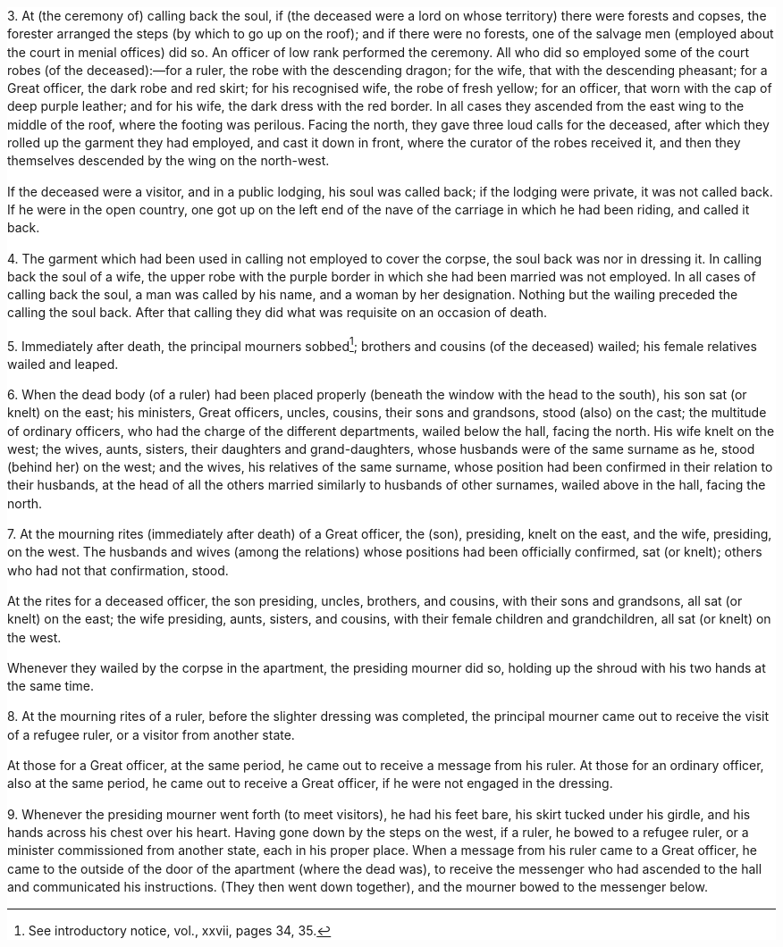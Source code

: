 3\. At (the ceremony of) calling back the soul, if (the deceased were a lord on whose territory) there were forests and copses, the forester arranged the steps (by which to go up on the roof); and if there were no forests, one of the salvage men (employed about the court in menial offices) did so. An officer of low rank performed the ceremony. All who did so employed some of the court robes (of the deceased):—for a ruler, the robe with the descending dragon; for the wife, that with the descending pheasant; for a Great officer, the dark robe and red skirt; for his recognised wife, the robe of fresh yellow; for an officer, that worn with the cap of deep purple leather; and for his wife, the dark dress with the red border. In all cases they ascended from the east wing to the middle of the roof, where the footing was perilous. Facing the north, they gave three loud calls for the deceased, after which they rolled up the garment they had employed, and cast it down in front, where the curator of the robes received it, and then they themselves descended by the wing on the north-west.

If the deceased were a visitor, and in a public lodging, his soul was called back; if the lodging were private, it was not called back. If he were in the open country, one got up on the left end of the nave of the carriage in which he had been riding, and called it back.

4\. The garment which had been used in calling not employed to cover the corpse, the soul back was nor in dressing it. In calling back the soul of a wife, the upper robe with the purple border in which she had been married was not employed. In all cases of calling back the soul, a man was called by his name, and a woman by her designation. Nothing but the wailing preceded the calling the soul back. After that calling they did what was requisite on an occasion of death.

5\. Immediately after death, the principal mourners sobbed[^1]; brothers and cousins (of the deceased) wailed; his female relatives wailed and leaped.

6\. When the dead body (of a ruler) had been placed properly (beneath the window with the head to the south), his son sat (or knelt) on the east; his ministers, Great officers, uncles, cousins, their sons and grandsons, stood (also) on the cast; the multitude of ordinary officers, who had the charge of the different departments, wailed below the hall, facing the north. His wife knelt on the west; the wives, aunts, sisters, their daughters and grand-daughters, whose husbands were of the same surname as he, stood (behind her) on the west; and the wives, his relatives of the same surname, whose position had been confirmed in their relation to their husbands, at the head of all the others married similarly to husbands of other surnames, wailed above in the hall, facing the north.

7\. At the mourning rites (immediately after death) of a Great officer, the (son), presiding, knelt on the east, and the wife, presiding, on the west. The husbands and wives (among the relations) whose positions had been officially confirmed, sat (or knelt); others who had not that confirmation, stood.

At the rites for a deceased officer, the son presiding, uncles, brothers, and cousins, with their sons and grandsons, all sat (or knelt) on the east; the wife presiding, aunts, sisters, and cousins, with their female children and grandchildren, all sat (or knelt) on the west.

Whenever they wailed by the corpse in the apartment, the presiding mourner did so, holding up the shroud with his two hands at the same time.

8\. At the mourning rites of a ruler, before the slighter dressing was completed, the principal mourner came out to receive the visit of a refugee ruler, or a visitor from another state.

At those for a Great officer, at the same period, he came out to receive a message from his ruler. At those for an ordinary officer, also at the same period, he came out to receive a Great officer, if he were not engaged in the dressing.

9\. Whenever the presiding mourner went forth (to meet visitors), he had his feet bare, his skirt tucked under his girdle, and his hands across his chest over his heart. Having gone down by the steps on the west, if a ruler, he bowed to a refugee ruler, or a minister commissioned from another state, each in his proper place. When a message from his ruler came to a Great officer, he came to the outside of the door of the apartment (where the dead was), to receive the messenger who had ascended to the hall and communicated his instructions. (They then went down together), and the mourner bowed to the messenger below.


[^1]: See introductory notice, vol., xxvii, pages 34, 35.
[^2]:  The clothes of the dying master and friend were changed; it was right that all about them should also change their dress. The court or best robes were put on, moreover, that inquiring visitors might be properly received.
[^3]: This proper, or ‘legitimate’ chamber corresponded in the mansion of a Great officer to the Grand chamber in the palace. Connected with the Grand chamber were two smaller apartments. It is mentioned in the Zo Kwan, under B.C. 627, that duke Hsî of Lû died ‘in the small apartment;’ which has always been understood as discreditable to him.
[^1]: They were too much affected, it is said, to give loud expression to their grief.
[^1]: The side-bows were somehow made, without the ruler's turning directly towards the officers.
[^1]: The object of the arrangements in this obscure paragraph was evidently to maintain the wailing uninterrupted, and to provide, by means of the clepsydra, a regular marking of the time for that purpose. See, in the Kâu Kwan XXX, 51-52, the duties of the officer of the department of the minister of War who had charge of the vase.
[^1]: This must have been towards morning. During the night torches were kept burning.
[^2]: This should be at the end of paragraph 14.
[^1]: When death seemed to be imminent, the body was removed from the couch and laid on the ground;—if, perhaps, contact with ‘mother’ earth might revive it. When death had taken place, it was replaced on the couch.
[^2]:  I do not quite understand how this stool was applied so as to accomplish its purpose.
[^3]: This paragraph is the 24th in We Khien-lung edition. See below, paragraph 26.
[^1]: This paragraph is the 23rd in the Khien-lung edition, confessedly out of place.
[^1]: The statements in this paragraph, and those in the next, might certainly be stated more distinctly.
[^2]: Such is the meaning of the text here, as fully defined by a Fang Pâo (###).
[^1]: So in all our dictionaries; as in Medhurst, ###, ‘a suit of clothes.’ But why nineteen suits? King and Ying-ta make up ten, the concluding number of heaven; and nine, that of earth.' But how shall we account for the hundred, fifty, and thirty suits at the greater dressing, in next paragraph? These suits were set forth, I suppose, for display; they could hardly be for use.
[^1]: We cannot tell what these baskets were. Kang says he did not know, and the Khien-lung editors think they may have contained the grain mentioned in paragraph 36. Otherwise, the paragraph is obscure.